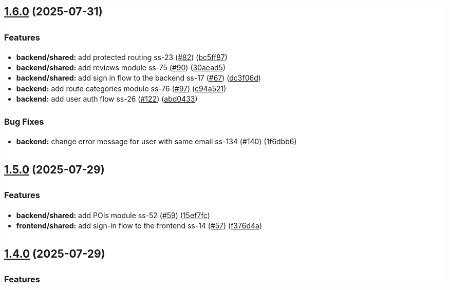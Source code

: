 ## [1.6.0](https://github.com/BinaryStudioAcademy/bsa-2025-smartscapes/compare/backend-v1.5.0...backend-v1.6.0) (2025-07-31)


### Features

* **backend/shared:** add protected routing ss-23 ([#82](https://github.com/BinaryStudioAcademy/bsa-2025-smartscapes/issues/82)) ([bc5ff87](https://github.com/BinaryStudioAcademy/bsa-2025-smartscapes/commit/bc5ff87c7b10b2550eb02aabc4bcad86ccb4155e))
* **backend/shared:** add reviews module ss-75 ([#90](https://github.com/BinaryStudioAcademy/bsa-2025-smartscapes/issues/90)) ([30aead5](https://github.com/BinaryStudioAcademy/bsa-2025-smartscapes/commit/30aead509166e1b06ebd4301a738364313a55f8e))
* **backend/shared:** add sign in flow to the backend ss-17 ([#67](https://github.com/BinaryStudioAcademy/bsa-2025-smartscapes/issues/67)) ([dc3f06d](https://github.com/BinaryStudioAcademy/bsa-2025-smartscapes/commit/dc3f06da34c840187d7644b23893ed7fca06ad43))
* **backend:** add route categories module ss-76 ([#97](https://github.com/BinaryStudioAcademy/bsa-2025-smartscapes/issues/97)) ([c94a521](https://github.com/BinaryStudioAcademy/bsa-2025-smartscapes/commit/c94a521cfbbd9b113c1d705b7f97f9c82a7db30d))
* **backend:** add user auth flow ss-26 ([#122](https://github.com/BinaryStudioAcademy/bsa-2025-smartscapes/issues/122)) ([abd0433](https://github.com/BinaryStudioAcademy/bsa-2025-smartscapes/commit/abd0433761fadcab8b9111d871b6fa9a8da496ab))


### Bug Fixes

* **backend:** change error message for user with same email ss-134 ([#140](https://github.com/BinaryStudioAcademy/bsa-2025-smartscapes/issues/140)) ([1f6dbb6](https://github.com/BinaryStudioAcademy/bsa-2025-smartscapes/commit/1f6dbb692d18f54f8bed9f8507b88813c05a6b34))

## [1.5.0](https://github.com/BinaryStudioAcademy/bsa-2025-smartscapes/compare/backend-v1.4.0...backend-v1.5.0) (2025-07-29)


### Features

* **backend/shared:** add POIs module ss-52 ([#59](https://github.com/BinaryStudioAcademy/bsa-2025-smartscapes/issues/59)) ([15ef7fc](https://github.com/BinaryStudioAcademy/bsa-2025-smartscapes/commit/15ef7fc22a60b2a310f8bd52e6c068258fe89cdd))
* **frontend/shared:** add sign-in flow to the frontend ss-14 ([#57](https://github.com/BinaryStudioAcademy/bsa-2025-smartscapes/issues/57)) ([f376d4a](https://github.com/BinaryStudioAcademy/bsa-2025-smartscapes/commit/f376d4a0d69949f98dd5a3258db9d2664deea568))

## [1.4.0](https://github.com/BinaryStudioAcademy/bsa-2025-smartscapes/compare/backend-v1.3.0...backend-v1.4.0) (2025-07-29)


### Features
